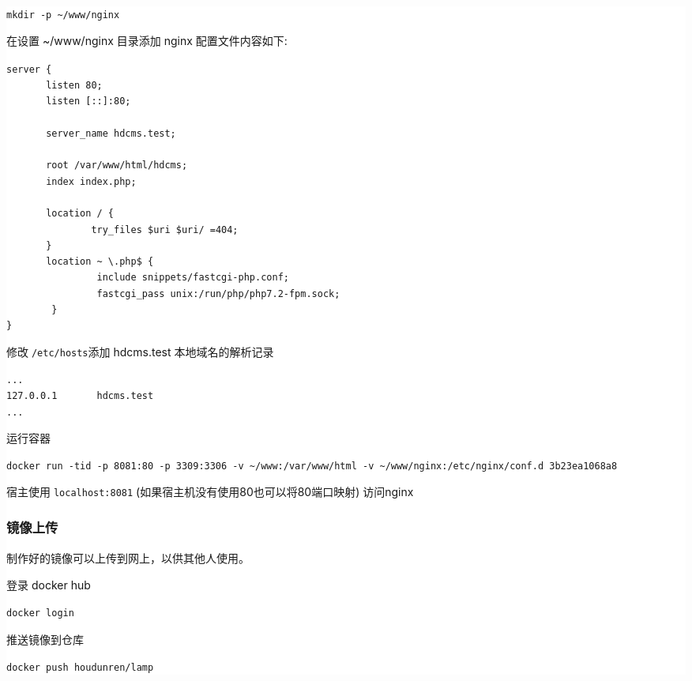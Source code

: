 ```
mkdir -p ~/www/nginx
```

在设置 ~/www/nginx 目录添加 nginx 配置文件内容如下:

```
server {
       listen 80;
       listen [::]:80;

       server_name hdcms.test;

       root /var/www/html/hdcms;
       index index.php;

       location / {
               try_files $uri $uri/ =404;
       }
       location ~ \.php$ {
                include snippets/fastcgi-php.conf;
                fastcgi_pass unix:/run/php/php7.2-fpm.sock;
        }
}
```

修改 `/etc/hosts`添加 hdcms.test 本地域名的解析记录

```
...
127.0.0.1       hdcms.test
...
```

运行容器

```
docker run -tid -p 8081:80 -p 3309:3306 -v ~/www:/var/www/html -v ~/www/nginx:/etc/nginx/conf.d 3b23ea1068a8
```

宿主使用 `localhost:8081` (如果宿主机没有使用80也可以将80端口映射) 访问nginx

### 镜像上传

制作好的镜像可以上传到网上，以供其他人使用。

登录 docker hub

```
docker login
```

推送镜像到仓库

```
docker push houdunren/lamp
```
